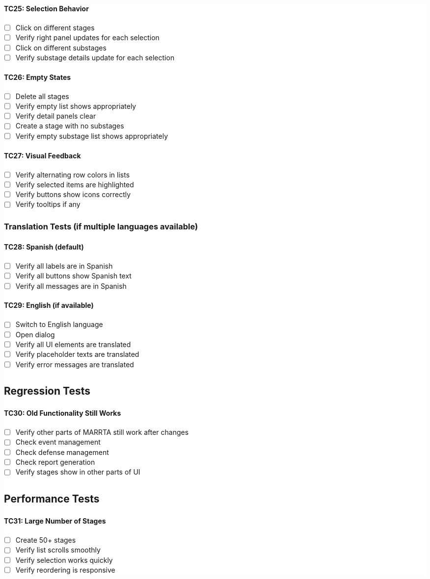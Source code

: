 #### TC25: Selection Behavior
- [ ] Click on different stages
- [ ] Verify right panel updates for each selection
- [ ] Click on different substages
- [ ] Verify substage details update for each selection

#### TC26: Empty States
- [ ] Delete all stages
- [ ] Verify empty list shows appropriately
- [ ] Verify detail panels clear
- [ ] Create a stage with no substages
- [ ] Verify empty substage list shows appropriately

#### TC27: Visual Feedback
- [ ] Verify alternating row colors in lists
- [ ] Verify selected items are highlighted
- [ ] Verify buttons show icons correctly
- [ ] Verify tooltips if any

### Translation Tests (if multiple languages available)

#### TC28: Spanish (default)
- [ ] Verify all labels are in Spanish
- [ ] Verify all buttons show Spanish text
- [ ] Verify all messages are in Spanish

#### TC29: English (if available)
- [ ] Switch to English language
- [ ] Open dialog
- [ ] Verify all UI elements are translated
- [ ] Verify placeholder texts are translated
- [ ] Verify error messages are translated

## Regression Tests

#### TC30: Old Functionality Still Works
- [ ] Verify other parts of MARRTA still work after changes
- [ ] Check event management
- [ ] Check defense management
- [ ] Check report generation
- [ ] Verify stages show in other parts of UI

## Performance Tests

#### TC31: Large Number of Stages
- [ ] Create 50+ stages
- [ ] Verify list scrolls smoothly
- [ ] Verify selection works quickly
- [ ] Verify reordering is responsive
